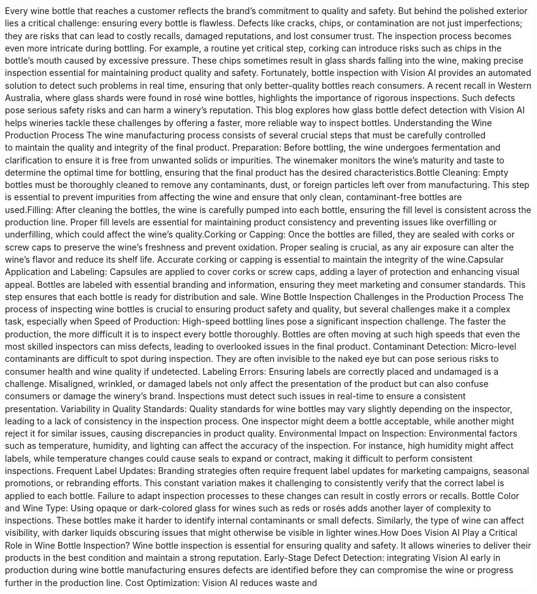  Every wine bottle that reaches a customer reflects the brand’s commitment to quality and safety. But behind the polished exterior lies a critical challenge: ensuring every bottle is flawless. Defects like cracks, chips, or contamination are not just imperfections; they are risks that can lead to costly recalls, damaged reputations, and lost consumer trust. The inspection process becomes even more intricate during bottling. For example, a routine yet critical step, corking can introduce risks such as chips in the bottle’s mouth caused by excessive pressure. These chips sometimes result in glass shards falling into the wine, making precise inspection essential for maintaining product quality and safety. Fortunately, bottle inspection with Vision AI provides an automated solution to detect such problems in real time, ensuring that only better-quality bottles reach consumers. A recent recall in Western Australia, where glass shards were found in rosé wine bottles, highlights the importance of rigorous inspections. Such defects pose serious safety risks and can harm a winery’s reputation. This blog explores how glass bottle defect detection with Vision AI helps wineries tackle these challenges by offering a faster, more reliable way to inspect bottles. Understanding the Wine Production Process The wine manufacturing process consists of several crucial steps that must be carefully controlled to maintain the quality and integrity of the final product. Preparation: Before bottling, the wine undergoes fermentation and clarification to ensure it is free from unwanted solids or impurities. The winemaker monitors the wine’s maturity and taste to determine the optimal time for bottling, ensuring that the final product has the desired characteristics.Bottle Cleaning: Empty bottles must be thoroughly cleaned to remove any contaminants, dust, or foreign particles left over from manufacturing. This step is essential to prevent impurities from affecting the wine and ensure that only clean, contaminant-free bottles are used.Filling: After cleaning the bottles, the wine is carefully pumped into each bottle, ensuring the fill level is consistent across the production line. Proper fill levels are essential for maintaining product consistency and preventing issues like overfilling or underfilling, which could affect the wine’s quality.Corking or Capping: Once the bottles are filled, they are sealed with corks or screw caps to preserve the wine’s freshness and prevent oxidation. Proper sealing is crucial, as any air exposure can alter the wine’s flavor and reduce its shelf life. Accurate corking or capping is essential to maintain the integrity of the wine.Capsular Application and Labeling: Capsules are applied to cover corks or screw caps, adding a layer of protection and enhancing visual appeal. Bottles are labeled with essential branding and information, ensuring they meet marketing and consumer standards. This step ensures that each bottle is ready for distribution and sale. Wine Bottle Inspection Challenges in the Production Process The process of inspecting wine bottles is crucial to ensuring product safety and quality, but several challenges make it a complex task, especially when Speed of Production: High-speed bottling lines pose a significant inspection challenge. The faster the production, the more difficult it is to inspect every bottle thoroughly. Bottles are often moving at such high speeds that even the most skilled inspectors can miss defects, leading to overlooked issues in the final product. Contaminant Detection: Micro-level contaminants are difficult to spot during inspection. They are often invisible to the naked eye but can pose serious risks to consumer health and wine quality if undetected. Labeling Errors: Ensuring labels are correctly placed and undamaged is a challenge. Misaligned, wrinkled, or damaged labels not only affect the presentation of the product but can also confuse consumers or damage the winery’s brand. Inspections must detect such issues in real-time to ensure a consistent presentation. Variability in Quality Standards: Quality standards for wine bottles may vary slightly depending on the inspector, leading to a lack of consistency in the inspection process. One inspector might deem a bottle acceptable, while another might reject it for similar issues, causing discrepancies in product quality. Environmental Impact on Inspection: Environmental factors such as temperature, humidity, and lighting can affect the accuracy of the inspection. For instance, high humidity might affect labels, while temperature changes could cause seals to expand or contract, making it difficult to perform consistent inspections. Frequent Label Updates: Branding strategies often require frequent label updates for marketing campaigns, seasonal promotions, or rebranding efforts. This constant variation makes it challenging to consistently verify that the correct label is applied to each bottle. Failure to adapt inspection processes to these changes can result in costly errors or recalls. Bottle Color and Wine Type: Using opaque or dark-colored glass for wines such as reds or rosés adds another layer of complexity to inspections. These bottles make it harder to identify internal contaminants or small defects. Similarly, the type of wine can affect visibility, with darker liquids obscuring issues that might otherwise be visible in lighter wines.How Does Vision AI Play a Critical Role in Wine Bottle Inspection? Wine bottle inspection is essential for ensuring quality and safety. It allows wineries to deliver their products in the best condition and maintain a strong reputation. Early-Stage Defect Detection: integrating Vision AI early in production during wine bottle manufacturing ensures defects are identified before they can compromise the wine or progress further in the production line. Cost Optimization: Vision AI reduces waste and